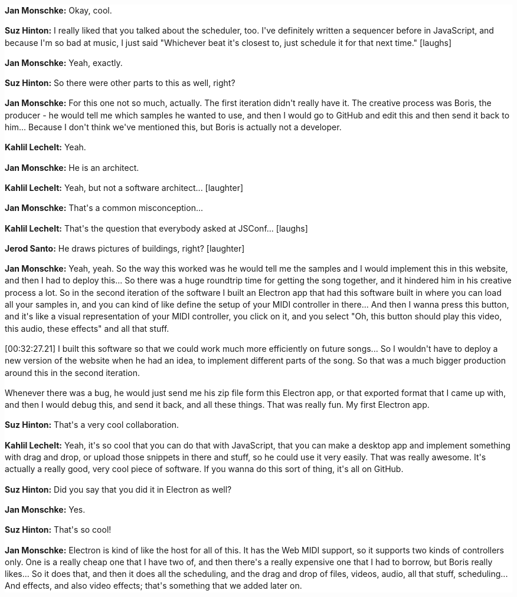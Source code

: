 **Jan Monschke:** Okay, cool.

**Suz Hinton:** I really liked that you talked about the scheduler, too. I've definitely written a sequencer before in JavaScript, and because I'm so bad at music, I just said "Whichever beat it's closest to, just schedule it for that next time." \[laughs\]

**Jan Monschke:** Yeah, exactly.

**Suz Hinton:** So there were other parts to this as well, right?

**Jan Monschke:** For this one not so much, actually. The first iteration didn't really have it. The creative process was Boris, the producer - he would tell me which samples he wanted to use, and then I would go to GitHub and edit this and then send it back to him... Because I don't think we've mentioned this, but Boris is actually not a developer.

**Kahlil Lechelt:** Yeah.

**Jan Monschke:** He is an architect.

**Kahlil Lechelt:** Yeah, but not a software architect... \[laughter\]

**Jan Monschke:** That's a common misconception...

**Kahlil Lechelt:** That's the question that everybody asked at JSConf... \[laughs\]

**Jerod Santo:** He draws pictures of buildings, right? \[laughter\]

**Jan Monschke:** Yeah, yeah. So the way this worked was he would tell me the samples and I would implement this in this website, and then I had to deploy this... So there was a huge roundtrip time for getting the song together, and it hindered him in his creative process a lot. So in the second iteration of the software I built an Electron app that had this software built in where you can load all your samples in, and you can kind of like define the setup of your MIDI controller in there... And then I wanna press this button, and it's like a visual representation of your MIDI controller, you click on it, and you select "Oh, this button should play this video, this audio, these effects" and all that stuff.

\[00:32:27.21\] I built this software so that we could work much more efficiently on future songs... So I wouldn't have to deploy a new version of the website when he had an idea, to implement different parts of the song. So that was a much bigger production around this in the second iteration.

Whenever there was a bug, he would just send me his zip file form this Electron app, or that exported format that I came up with, and then I would debug this, and send it back, and all these things. That was really fun. My first Electron app.

**Suz Hinton:** That's a very cool collaboration.

**Kahlil Lechelt:** Yeah, it's so cool that you can do that with JavaScript, that you can make a desktop app and implement something with drag and drop, or upload those snippets in there and stuff, so he could use it very easily. That was really awesome. It's actually a really good, very cool piece of software. If you wanna do this sort of thing, it's all on GitHub.

**Suz Hinton:** Did you say that you did it in Electron as well?

**Jan Monschke:** Yes.

**Suz Hinton:** That's so cool!

**Jan Monschke:** Electron is kind of like the host for all of this. It has the Web MIDI support, so it supports two kinds of controllers only. One is a really cheap one that I have two of, and then there's a really expensive one that I had to borrow, but Boris really likes... So it does that, and then it does all the scheduling, and the drag and drop of files, videos, audio, all that stuff, scheduling... And effects, and also video effects; that's something that we added later on.
